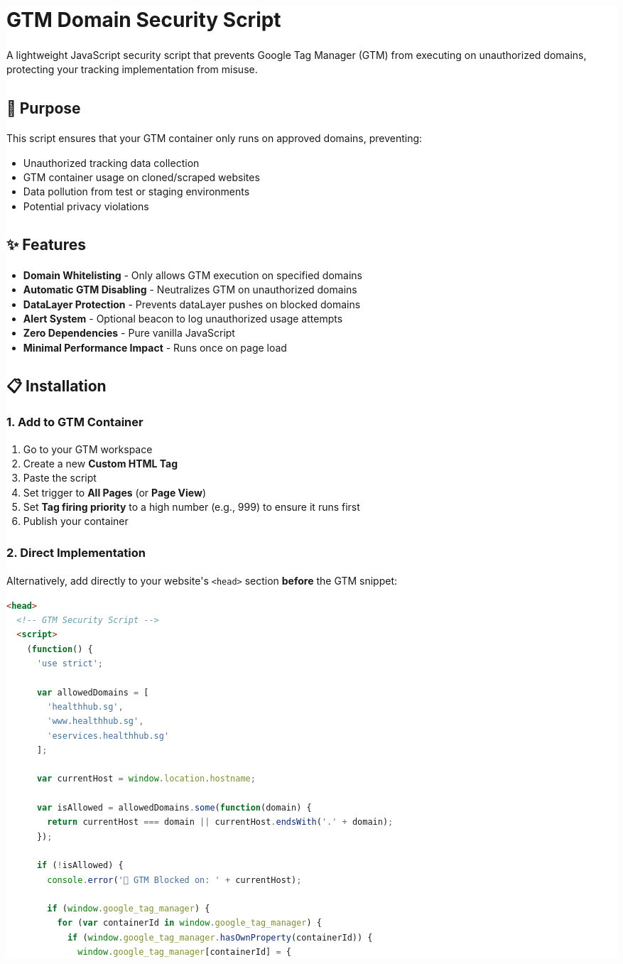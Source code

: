 # GTM Domain Security Script

A lightweight JavaScript security script that prevents Google Tag Manager (GTM) from executing on unauthorized domains, protecting your tracking implementation from misuse.

## 🎯 Purpose

This script ensures that your GTM container only runs on approved domains, preventing:
- Unauthorized tracking data collection
- GTM container usage on cloned/scraped websites
- Data pollution from test or staging environments
- Potential privacy violations

## ✨ Features

- **Domain Whitelisting** - Only allows GTM execution on specified domains
- **Automatic GTM Disabling** - Neutralizes GTM on unauthorized domains
- **DataLayer Protection** - Prevents dataLayer pushes on blocked domains
- **Alert System** - Optional beacon to log unauthorized usage attempts
- **Zero Dependencies** - Pure vanilla JavaScript
- **Minimal Performance Impact** - Runs once on page load

## 📋 Installation

### 1. Add to GTM Container

1. Go to your GTM workspace
2. Create a new **Custom HTML Tag**
3. Paste the script
4. Set trigger to **All Pages** (or **Page View**)
5. Set **Tag firing priority** to a high number (e.g., 999) to ensure it runs first
6. Publish your container

### 2. Direct Implementation

Alternatively, add directly to your website's `<head>` section **before** the GTM snippet:
```html
<head>
  <!-- GTM Security Script -->
  <script>
    (function() {
      'use strict';
      
      var allowedDomains = [
        'healthhub.sg',
        'www.healthhub.sg',
        'eservices.healthhub.sg'
      ];
      
      var currentHost = window.location.hostname;
      
      var isAllowed = allowedDomains.some(function(domain) {
        return currentHost === domain || currentHost.endsWith('.' + domain);
      });
      
      if (!isAllowed) {
        console.error('🚫 GTM Blocked on: ' + currentHost);
        
        if (window.google_tag_manager) {
          for (var containerId in window.google_tag_manager) {
            if (window.google_tag_manager.hasOwnProperty(containerId)) {
              window.google_tag_manager[containerId] = {
```